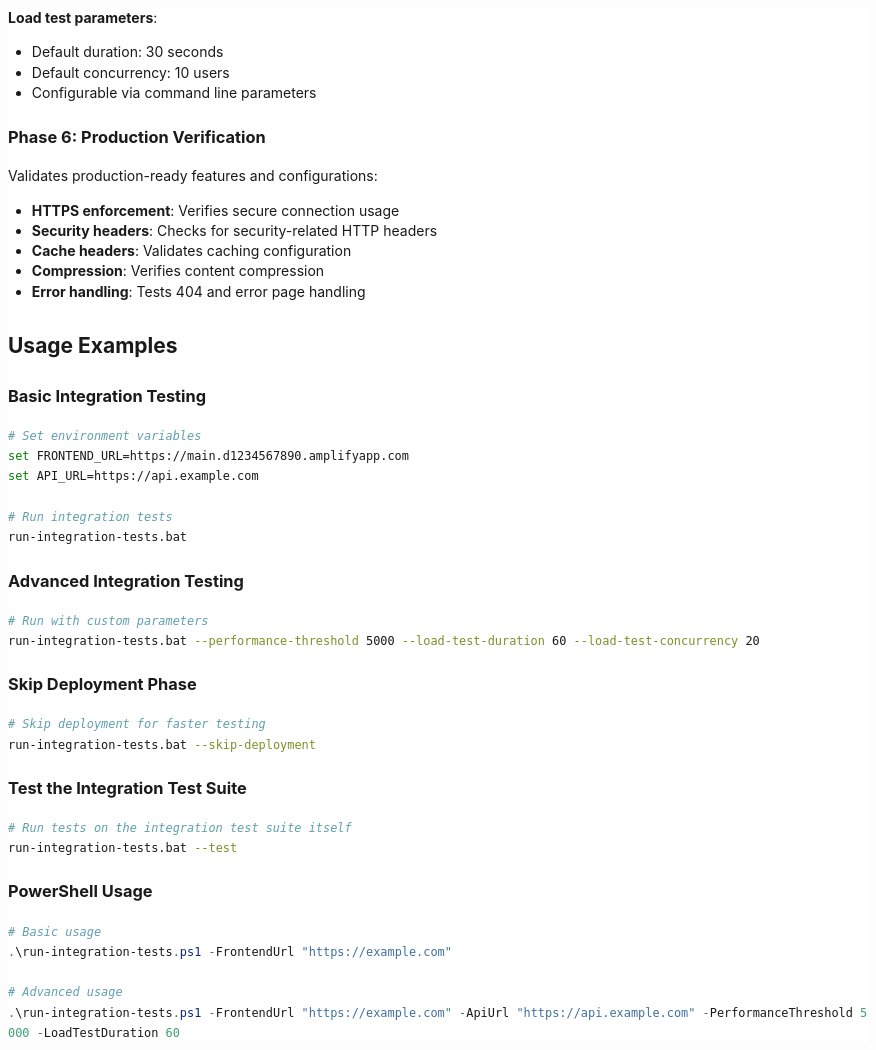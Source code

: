 **Load test parameters**:
- Default duration: 30 seconds
- Default concurrency: 10 users
- Configurable via command line parameters

### Phase 6: Production Verification

Validates production-ready features and configurations:

- **HTTPS enforcement**: Verifies secure connection usage
- **Security headers**: Checks for security-related HTTP headers
- **Cache headers**: Validates caching configuration
- **Compression**: Verifies content compression
- **Error handling**: Tests 404 and error page handling

## Usage Examples

### Basic Integration Testing

```bash
# Set environment variables
set FRONTEND_URL=https://main.d1234567890.amplifyapp.com
set API_URL=https://api.example.com

# Run integration tests
run-integration-tests.bat
```

### Advanced Integration Testing

```bash
# Run with custom parameters
run-integration-tests.bat --performance-threshold 5000 --load-test-duration 60 --load-test-concurrency 20
```

### Skip Deployment Phase

```bash
# Skip deployment for faster testing
run-integration-tests.bat --skip-deployment
```

### Test the Integration Test Suite

```bash
# Run tests on the integration test suite itself
run-integration-tests.bat --test
```

### PowerShell Usage

```powershell
# Basic usage
.\run-integration-tests.ps1 -FrontendUrl "https://example.com"

# Advanced usage
.\run-integration-tests.ps1 -FrontendUrl "https://example.com" -ApiUrl "https://api.example.com" -PerformanceThreshold 5000 -LoadTestDuration 60
```
